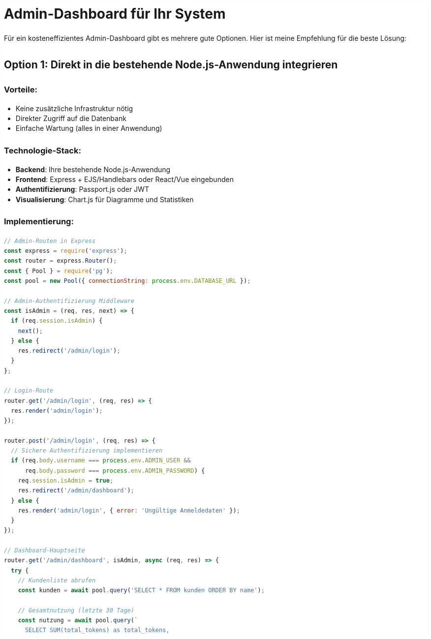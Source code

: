 # Admin-Dashboard für Ihr System

Für ein kosteneffizientes Admin-Dashboard gibt es mehrere gute Optionen. Hier ist meine Empfehlung für die beste Lösung:

## Option 1: Direkt in die bestehende Node.js-Anwendung integrieren

### Vorteile:
- Keine zusätzliche Infrastruktur nötig
- Direkter Zugriff auf die Datenbank
- Einfache Wartung (alles in einer Anwendung)

### Technologie-Stack:
- **Backend**: Ihre bestehende Node.js-Anwendung
- **Frontend**: Express + EJS/Handlebars oder React/Vue eingebunden
- **Authentifizierung**: Passport.js oder JWT
- **Visualisierung**: Chart.js für Diagramme und Statistiken

### Implementierung:

```javascript
// Admin-Routen in Express
const express = require('express');
const router = express.Router();
const { Pool } = require('pg');
const pool = new Pool({ connectionString: process.env.DATABASE_URL });

// Admin-Authentifizierung Middleware
const isAdmin = (req, res, next) => {
  if (req.session.isAdmin) {
    next();
  } else {
    res.redirect('/admin/login');
  }
};

// Login-Route
router.get('/admin/login', (req, res) => {
  res.render('admin/login');
});

router.post('/admin/login', (req, res) => {
  // Sichere Authentifizierung implementieren
  if (req.body.username === process.env.ADMIN_USER && 
      req.body.password === process.env.ADMIN_PASSWORD) {
    req.session.isAdmin = true;
    res.redirect('/admin/dashboard');
  } else {
    res.render('admin/login', { error: 'Ungültige Anmeldedaten' });
  }
});

// Dashboard-Hauptseite
router.get('/admin/dashboard', isAdmin, async (req, res) => {
  try {
    // Kundenliste abrufen
    const kunden = await pool.query('SELECT * FROM kunden ORDER BY name');
    
    // Gesamtnutzung (letzte 30 Tage)
    const nutzung = await pool.query(`
      SELECT SUM(total_tokens) as total_tokens, 
```